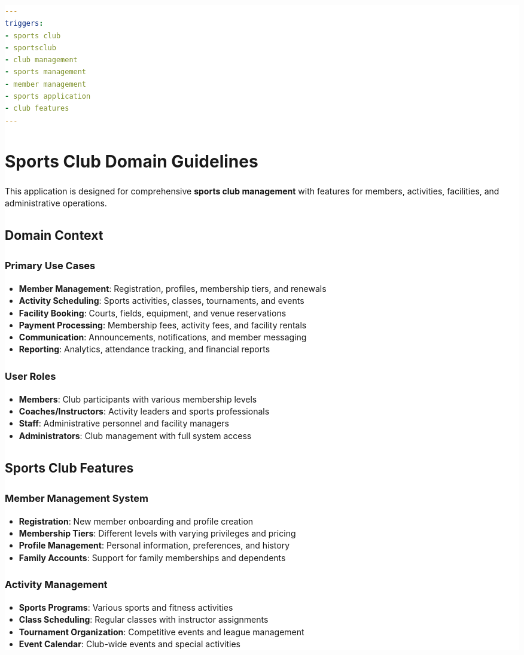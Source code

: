 ```yaml
---
triggers:
- sports club
- sportsclub
- club management
- sports management
- member management
- sports application
- club features
---
```


# Sports Club Domain Guidelines

This application is designed for comprehensive **sports club management** with features for members, activities, facilities, and administrative operations.

## Domain Context

### Primary Use Cases
- **Member Management**: Registration, profiles, membership tiers, and renewals
- **Activity Scheduling**: Sports activities, classes, tournaments, and events
- **Facility Booking**: Courts, fields, equipment, and venue reservations
- **Payment Processing**: Membership fees, activity fees, and facility rentals
- **Communication**: Announcements, notifications, and member messaging
- **Reporting**: Analytics, attendance tracking, and financial reports

### User Roles
- **Members**: Club participants with various membership levels
- **Coaches/Instructors**: Activity leaders and sports professionals
- **Staff**: Administrative personnel and facility managers
- **Administrators**: Club management with full system access

## Sports Club Features

### Member Management System
- **Registration**: New member onboarding and profile creation
- **Membership Tiers**: Different levels with varying privileges and pricing
- **Profile Management**: Personal information, preferences, and history
- **Family Accounts**: Support for family memberships and dependents

### Activity Management
- **Sports Programs**: Various sports and fitness activities
- **Class Scheduling**: Regular classes with instructor assignments
- **Tournament Organization**: Competitive events and league management
- **Event Calendar**: Club-wide events and special activities
